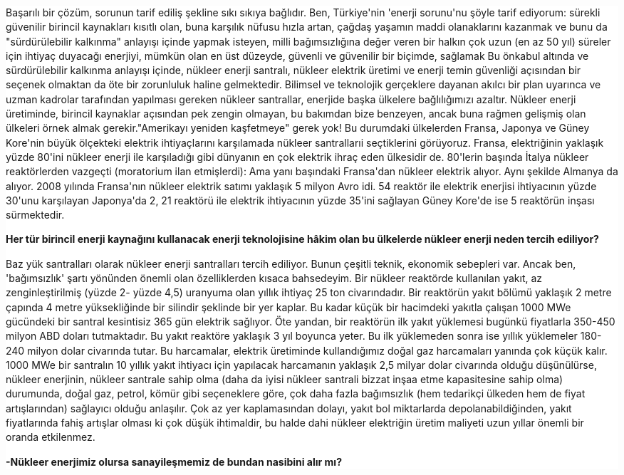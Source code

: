<p>Başarılı bir çözüm, sorunun tarif ediliş şekline sıkı sıkıya bağlıdır. Ben, Türkiye'nin 'enerji sorunu'nu şöyle tarif ediyorum: sürekli güvenilir birincil kaynakları kısıtlı olan, buna karşılık nüfusu hızla artan, çağdaş yaşamın maddi olanaklarını kazanmak ve bunu da "sürdürülebilir kalkınma" anlayışı içinde yapmak isteyen, milli bağımsızlığına değer veren bir halkın çok uzun (en az 50 yıl) süreler için ihtiyaç duyacağı enerjiyi, mümkün olan en üst düzeyde, güvenli ve güvenilir bir biçimde, sağlamak Bu önkabul altında ve sürdürülebilir kalkınma anlayışı içinde, nükleer enerji santralı, nükleer elektrik üretimi ve enerji temin güvenliği açısından bir seçenek olmaktan da öte bir zorunluluk haline gelmektedir. Bilimsel ve teknolojik gerçeklere dayanan akılcı bir plan uyarınca ve uzman kadrolar tarafından yapılması gereken nükleer santrallar, enerjide başka ülkelere bağlılığımızı azaltır. Nükleer enerji üretiminde, birincil kaynaklar açısından pek zengin olmayan, bu bakımdan bize benzeyen, ancak buna rağmen gelişmiş olan ülkeleri örnek almak gerekir."Amerikayı yeniden kaşfetmeye" gerek yok! Bu durumdaki ülkelerden Fransa, Japonya ve Güney Kore'nin büyük ölçekteki elektrik ihtiyaçlarını karşılamada nükleer santrallarıi seçtiklerini görüyoruz. Fransa, elektriğinin yaklaşık yüzde 80'ini nükleer enerji ile karşıladığı gibi dünyanın en çok elektrik ihraç eden ülkesidir de. 80'lerin başında İtalya nükleer reaktörlerden vazgeçti (moratorium ilan etmişlerdi): Ama yanı başındaki Fransa'dan nükleer elektrik alıyor. Aynı şekilde Almanya da alıyor. 2008 yılında Fransa'nın nükleer elektrik satımı yaklaşık 5 milyon Avro idi. 54 reaktör ile elektrik enerjisi ihtiyacının yüzde 30'unu karşılayan Japonya'da 2, 21 reaktörü ile elektrik ihtiyacının yüzde 35'ini sağlayan Güney Kore'de ise 5 reaktörün inşası sürmektedir. 
<p>
<p><b>Her tür birincil enerji kaynağını kullanacak enerji teknolojisine hâkim olan bu ülkelerde nükleer enerji neden tercih ediliyor? 
</b>
<p>Baz yük santralları olarak nükleer enerji santralları tercih ediliyor. Bunun çeşitli teknik, ekonomik sebepleri var. Ancak ben, 'bağımsızlık' şartı yönünden önemli olan özelliklerden kısaca bahsedeyim. Bir nükleer reaktörde kullanılan yakıt, az zenginleştirilmiş (yüzde 2- yüzde 4,5) uranyuma olan yıllık ihtiyaç 25 ton civarındadır. Bir reaktörün yakıt bölümü yaklaşık 2 metre çapında 4 metre yüksekliğinde bir silindir şeklinde bir yer kaplar. Bu kadar küçük bir hacimdeki yakıtla çalışan 1000 MWe gücündeki bir santral kesintisiz 365 gün elektrik sağlıyor. Öte yandan, bir reaktörün ilk yakıt yüklemesi bugünkü fiyatlarla 350-450 milyon ABD doları tutmaktadır. Bu yakıt reaktöre yaklaşık 3 yıl boyunca yeter. Bu ilk yüklemeden sonra ise yıllık yüklemeler 180-240 milyon dolar civarında tutar. Bu harcamalar, elektrik üretiminde kullandığımız doğal gaz harcamaları yanında çok küçük kalır. 1000 MWe bir santralın 10 yıllık yakıt ihtiyacı için yapılacak harcamanın yaklaşık 2,5 milyar dolar civarında olduğu düşünülürse, nükleer enerjinin, nükleer santrale sahip olma (daha da iyisi nükleer santrali bizzat inşaa etme kapasitesine sahip olma) durumunda, doğal gaz, petrol, kömür gibi seçeneklere göre, çok daha fazla bağımsızlık (hem tedarikçi ülkeden hem de fiyat artışlarından) sağlayıcı olduğu anlaşılır. Çok az yer kaplamasından dolayı, yakıt bol miktarlarda depolanabildiğinden, yakıt fiyatlarında fahiş artışlar olması ki çok düşük ihtimaldir, bu halde dahi nükleer elektriğin üretim maliyeti uzun yıllar önemli bir oranda etkilenmez. 
<p><b>-Nükleer enerjimiz olursa sanayileşmemiz de bundan nasibini alır mı? 
</b>
